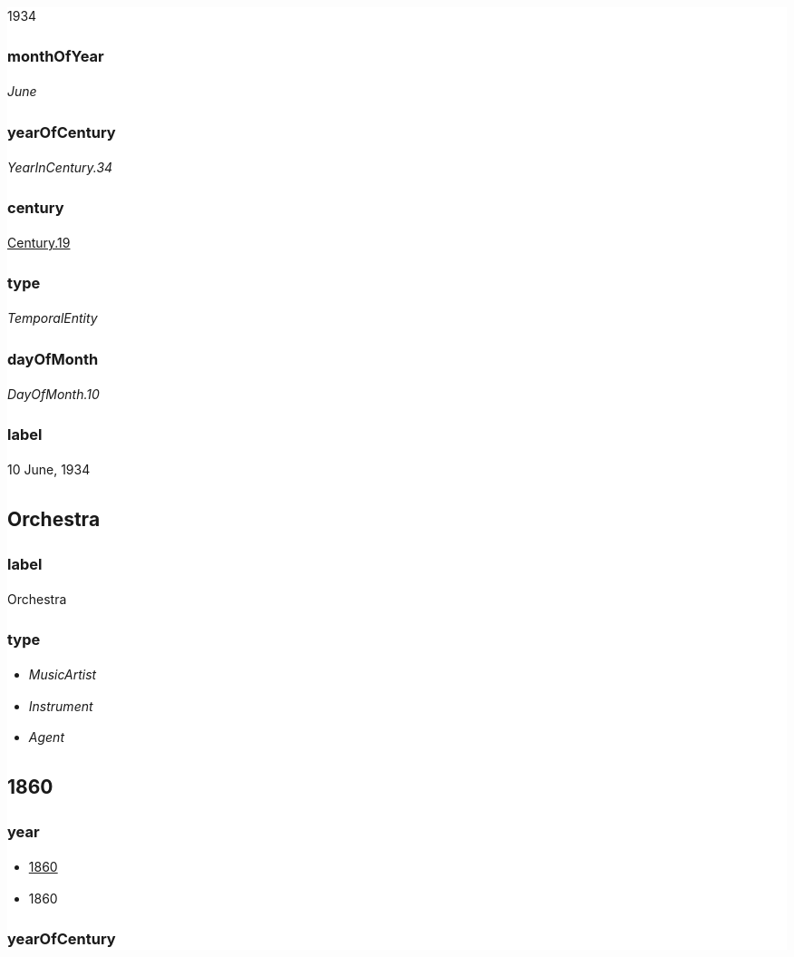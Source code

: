 
1934

### monthOfYear


*June*

### yearOfCentury


*YearInCentury.34*

### century


[Century.19](#Century.19)

### type


*TemporalEntity*

### dayOfMonth


*DayOfMonth.10*

### label


10 June, 1934

## Orchestra

### label


Orchestra

### type

 - *MusicArtist*

 - *Instrument*

 - *Agent*

## 1860

### year

 - [1860](#1860)

 - 1860

### yearOfCentury
